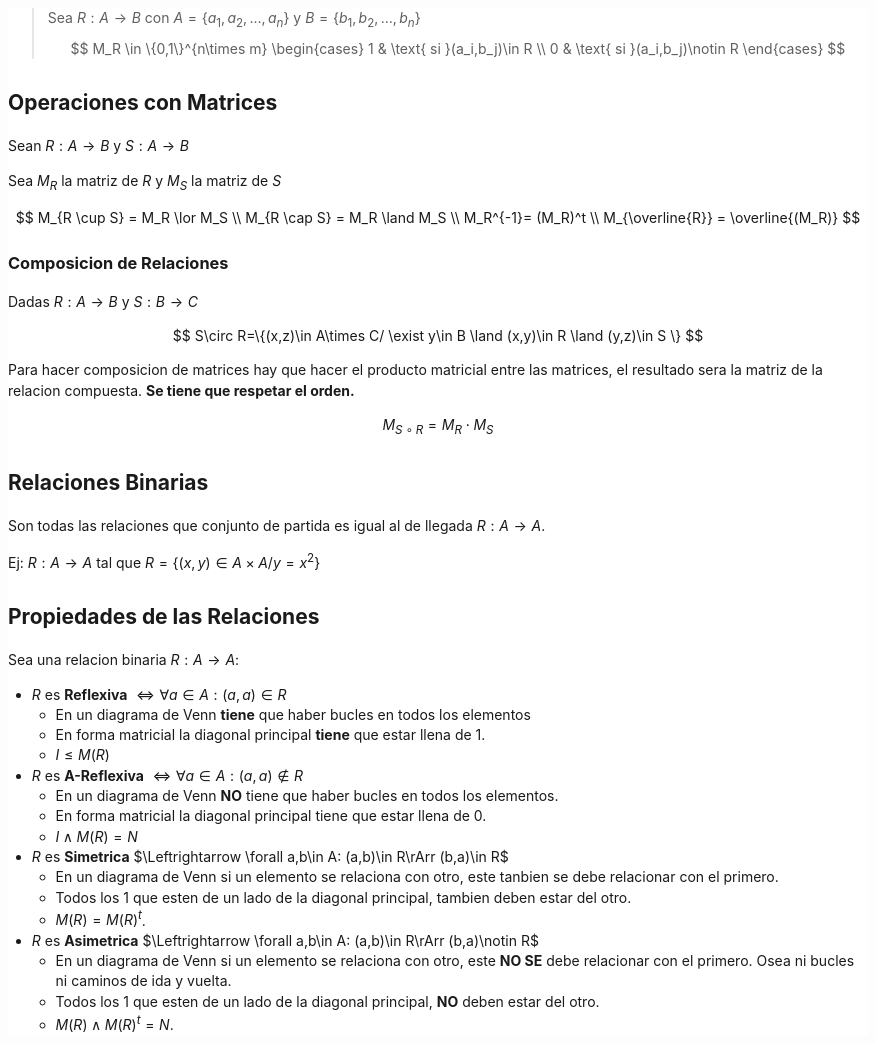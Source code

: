 > Sea $R:A\to B$ con $A=\{ a_1,a_2,\ldots,a_n \} \text{ y } B=\{ b_1,b_2,\ldots,b_n \}$
> $$
	M_R \in \{0,1\}^{n\times m} 
	\begin{cases}
		1 & \text{ si }(a_i,b_j)\in R \\
		0 & \text{ si }(a_i,b_j)\notin R
	\end{cases}
	$$

## Operaciones con Matrices

Sean $R:A\to B$ y $S:A\to B$

Sea $M_R$ la matriz de $R$ y $M_S$ la matriz de $S$

$$
M_{R \cup S} = M_R \lor M_S \\
M_{R \cap S} = M_R \land M_S \\
M_R^{-1}= (M_R)^t \\
M_{\overline{R}} = \overline{(M_R)}
$$

### Composicion de Relaciones

Dadas $R:A\to B$ y $S:B\to C$

$$
 S\circ R=\{(x,z)\in A\times C/ \exist y\in B \land (x,y)\in R \land (y,z)\in S \}
$$

Para hacer composicion de matrices hay que hacer el producto matricial entre las matrices, el resultado sera la matriz de la relacion compuesta. **Se tiene que respetar el orden.**

$$
M_{S\circ R}= M_R \cdot M_S
$$


## Relaciones Binarias

Son todas las relaciones que conjunto de partida es igual al de llegada $R:A\to A$. 

Ej: $R:A\to A \text{ tal que }R=\{ (x,y) \in A\times A/y=x^2 \}$

## **Propiedades de las Relaciones**

Sea una relacion binaria $R:A\to A:$

* $R$ es **Reflexiva** $\Leftrightarrow \forall a\in A: (a,a) \in R$
  * En un diagrama de Venn **tiene** que haber bucles en todos los elementos
  * En forma matricial la diagonal principal **tiene** que estar llena de 1.
  * $I\leq M(R)$
* $R$ es **A-Reflexiva** $\Leftrightarrow \forall a\in A: (a,a) \notin R$
  * En un diagrama de Venn **NO** tiene que haber bucles en todos los elementos.
  * En forma matricial la diagonal principal tiene que estar llena de 0.
  * $I\land M(R) = N$
* $R$ es **Simetrica** $\Leftrightarrow \forall a,b\in A: (a,b)\in R\rArr (b,a)\in R$
  * En un diagrama de Venn si un elemento se relaciona con otro, este tanbien se debe relacionar con el primero.
  * Todos los $1$ que esten de un lado de la diagonal principal, tambien deben estar del otro.
  * $M(R) = M(R)^t$.
* $R$ es **Asimetrica** $\Leftrightarrow \forall a,b\in A: (a,b)\in R\rArr (b,a)\notin R$
  * En un diagrama de Venn si un elemento se relaciona con otro, este **NO SE** debe relacionar con el primero. Osea ni bucles ni caminos de ida y vuelta.
  * Todos los $1$ que esten de un lado de la diagonal principal, **NO** deben estar del otro.
  * $M(R) \land M(R)^t = N$.
